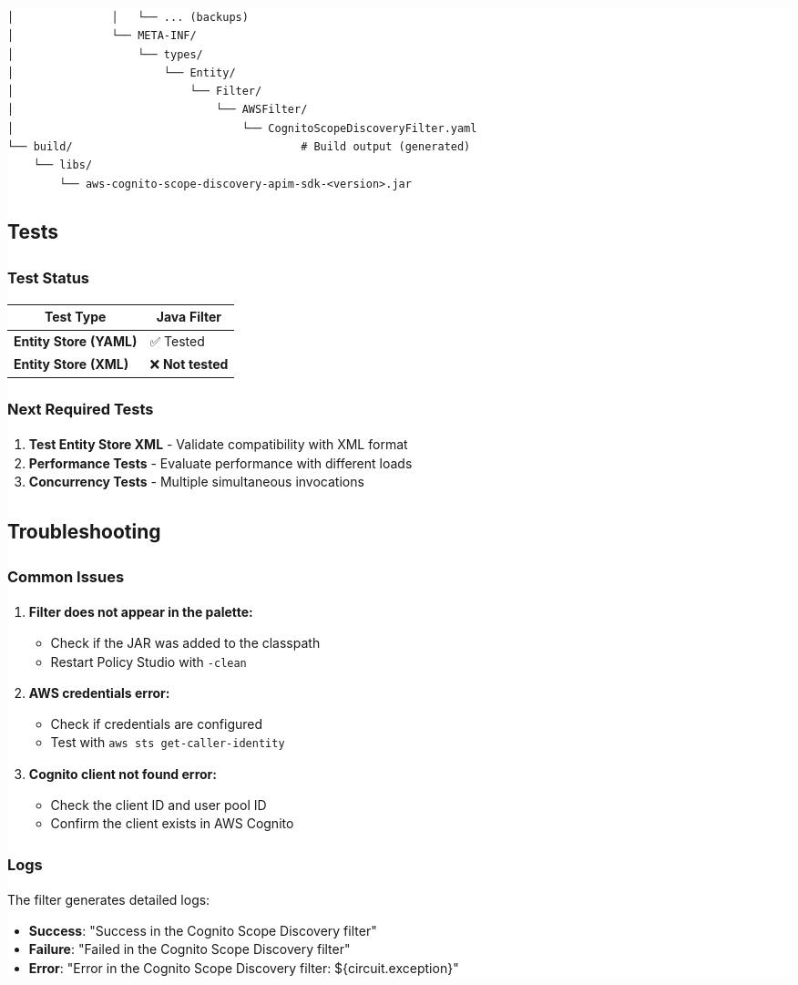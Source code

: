 ```
│               │   └── ... (backups)
│               └── META-INF/
│                   └── types/
│                       └── Entity/
│                           └── Filter/
│                               └── AWSFilter/
│                                   └── CognitoScopeDiscoveryFilter.yaml
└── build/                                   # Build output (generated)
    └── libs/
        └── aws-cognito-scope-discovery-apim-sdk-<version>.jar
```

## Tests

### Test Status

| Test Type | Java Filter |
|-----------|-------------|
| **Entity Store (YAML)** | ✅ Tested |
| **Entity Store (XML)** | ❌ **Not tested** |

### Next Required Tests

1. **Test Entity Store XML** - Validate compatibility with XML format
2. **Performance Tests** - Evaluate performance with different loads
3. **Concurrency Tests** - Multiple simultaneous invocations

## Troubleshooting

### Common Issues

1. **Filter does not appear in the palette:**
   - Check if the JAR was added to the classpath
   - Restart Policy Studio with `-clean`

2. **AWS credentials error:**
   - Check if credentials are configured
   - Test with `aws sts get-caller-identity`

3. **Cognito client not found error:**
   - Check the client ID and user pool ID
   - Confirm the client exists in AWS Cognito

### Logs

The filter generates detailed logs:
- **Success**: "Success in the Cognito Scope Discovery filter"
- **Failure**: "Failed in the Cognito Scope Discovery filter"
- **Error**: "Error in the Cognito Scope Discovery filter: ${circuit.exception}"
